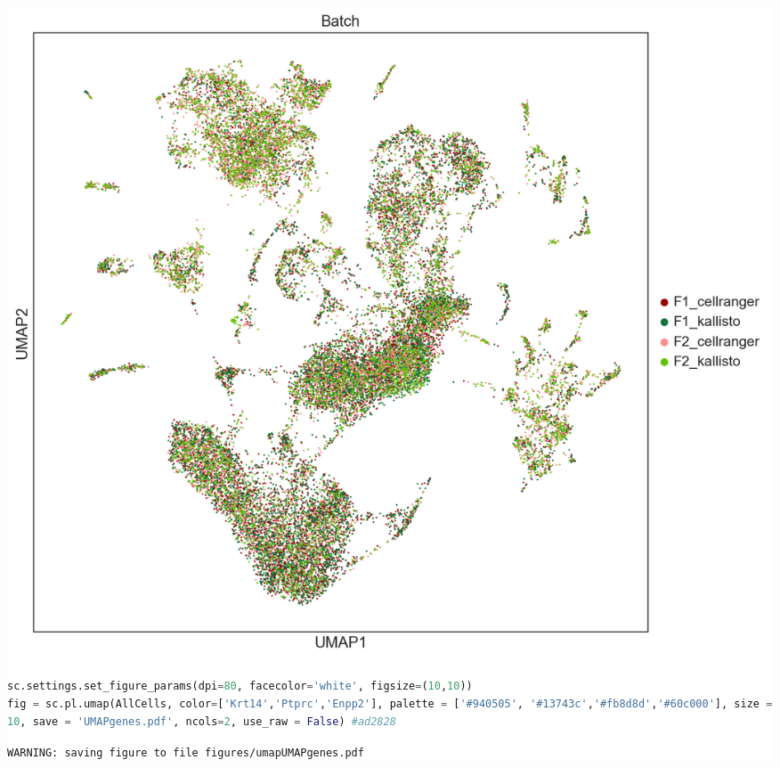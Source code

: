 ![png](/assets/images/taleoftwoaligners/output_107_1.png)




```python
sc.settings.set_figure_params(dpi=80, facecolor='white', figsize=(10,10))
fig = sc.pl.umap(AllCells, color=['Krt14','Ptprc','Enpp2'], palette = ['#940505', '#13743c','#fb8d8d','#60c000'], size = 10, save = 'UMAPgenes.pdf', ncols=2, use_raw = False) #ad2828
```

    WARNING: saving figure to file figures/umapUMAPgenes.pdf



